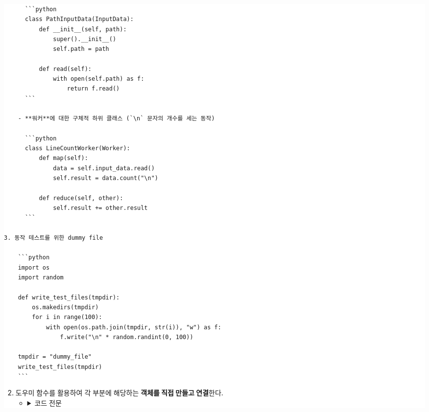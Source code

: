          ```python
          class PathInputData(InputData):
              def __init__(self, path):
                  super().__init__()
                  self.path = path
              
              def read(self):
                  with open(self.path) as f:
                      return f.read()
          ```
          
        - **워커**에 대한 구체적 하위 클래스 (`\n` 문자의 개수를 세는 동작)
            
          ```python
          class LineCountWorker(Worker):
              def map(self):
                  data = self.input_data.read()
                  self.result = data.count("\n")
              
              def reduce(self, other):
                  self.result += other.result
          ```
            
    3. 동작 테스트를 위한 dummy file
      
        ```python
        import os
        import random
        
        def write_test_files(tmpdir):
            os.makedirs(tmpdir)
            for i in range(100):
                with open(os.path.join(tmpdir, str(i)), "w") as f:
                    f.write("\n" * random.randint(0, 100))
        
        tmpdir = "dummy_file"
        write_test_files(tmpdir)
        ```
        
2. 도우미 함수를 활용하여 각 부분에 해당하는 **객체를 직접 만들고 연결**한다.
    - <details>
      <summary>코드 전문</summary>
      <div markdown="1">

      ```python
      import os
      
      def generate_inputs(data_dir):
          for name in os.listdir(data_dir):
              yield PathInputData(os.path.join(data_dir, name))
      
      def create_workers(input_list):
          workers = []
          for input_data in input_list:
              workers.append(LineCountWorker(input_data))
          return workers
      ```
      